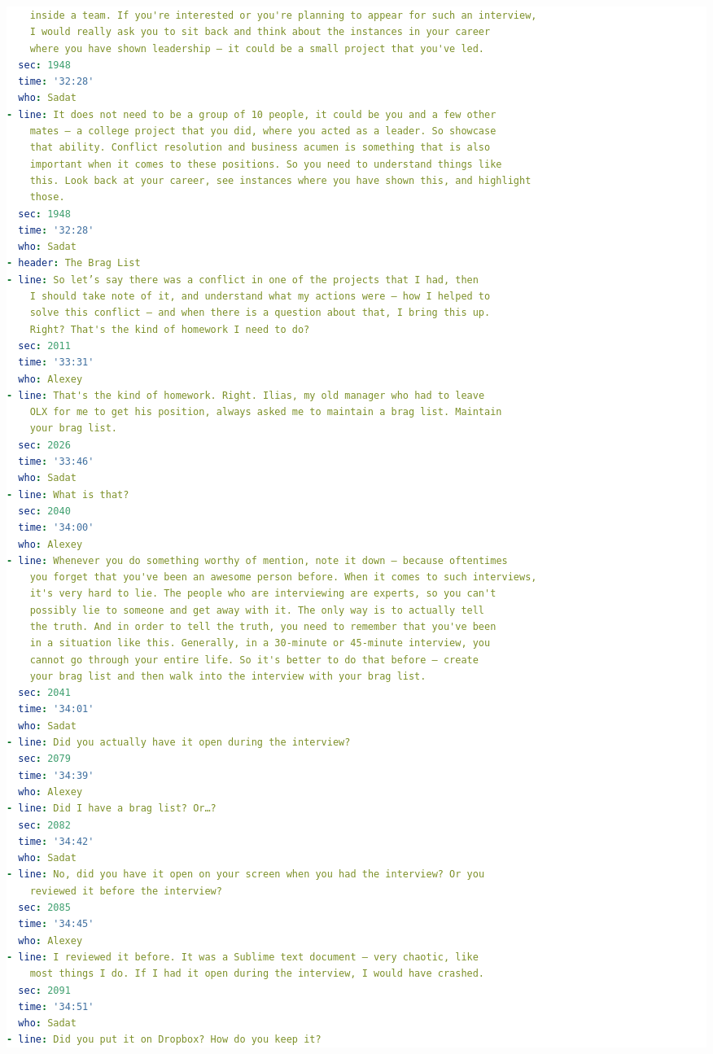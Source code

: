 ```yaml
    inside a team. If you're interested or you're planning to appear for such an interview,
    I would really ask you to sit back and think about the instances in your career
    where you have shown leadership – it could be a small project that you've led.
  sec: 1948
  time: '32:28'
  who: Sadat
- line: It does not need to be a group of 10 people, it could be you and a few other
    mates – a college project that you did, where you acted as a leader. So showcase
    that ability. Conflict resolution and business acumen is something that is also
    important when it comes to these positions. So you need to understand things like
    this. Look back at your career, see instances where you have shown this, and highlight
    those.
  sec: 1948
  time: '32:28'
  who: Sadat
- header: The Brag List
- line: So let’s say there was a conflict in one of the projects that I had, then
    I should take note of it, and understand what my actions were – how I helped to
    solve this conflict – and when there is a question about that, I bring this up.
    Right? That's the kind of homework I need to do?
  sec: 2011
  time: '33:31'
  who: Alexey
- line: That's the kind of homework. Right. Ilias, my old manager who had to leave
    OLX for me to get his position, always asked me to maintain a brag list. Maintain
    your brag list.
  sec: 2026
  time: '33:46'
  who: Sadat
- line: What is that?
  sec: 2040
  time: '34:00'
  who: Alexey
- line: Whenever you do something worthy of mention, note it down – because oftentimes
    you forget that you've been an awesome person before. When it comes to such interviews,
    it's very hard to lie. The people who are interviewing are experts, so you can't
    possibly lie to someone and get away with it. The only way is to actually tell
    the truth. And in order to tell the truth, you need to remember that you've been
    in a situation like this. Generally, in a 30-minute or 45-minute interview, you
    cannot go through your entire life. So it's better to do that before – create
    your brag list and then walk into the interview with your brag list.
  sec: 2041
  time: '34:01'
  who: Sadat
- line: Did you actually have it open during the interview?
  sec: 2079
  time: '34:39'
  who: Alexey
- line: Did I have a brag list? Or…?
  sec: 2082
  time: '34:42'
  who: Sadat
- line: No, did you have it open on your screen when you had the interview? Or you
    reviewed it before the interview?
  sec: 2085
  time: '34:45'
  who: Alexey
- line: I reviewed it before. It was a Sublime text document – very chaotic, like
    most things I do. If I had it open during the interview, I would have crashed.
  sec: 2091
  time: '34:51'
  who: Sadat
- line: Did you put it on Dropbox? How do you keep it?
```
